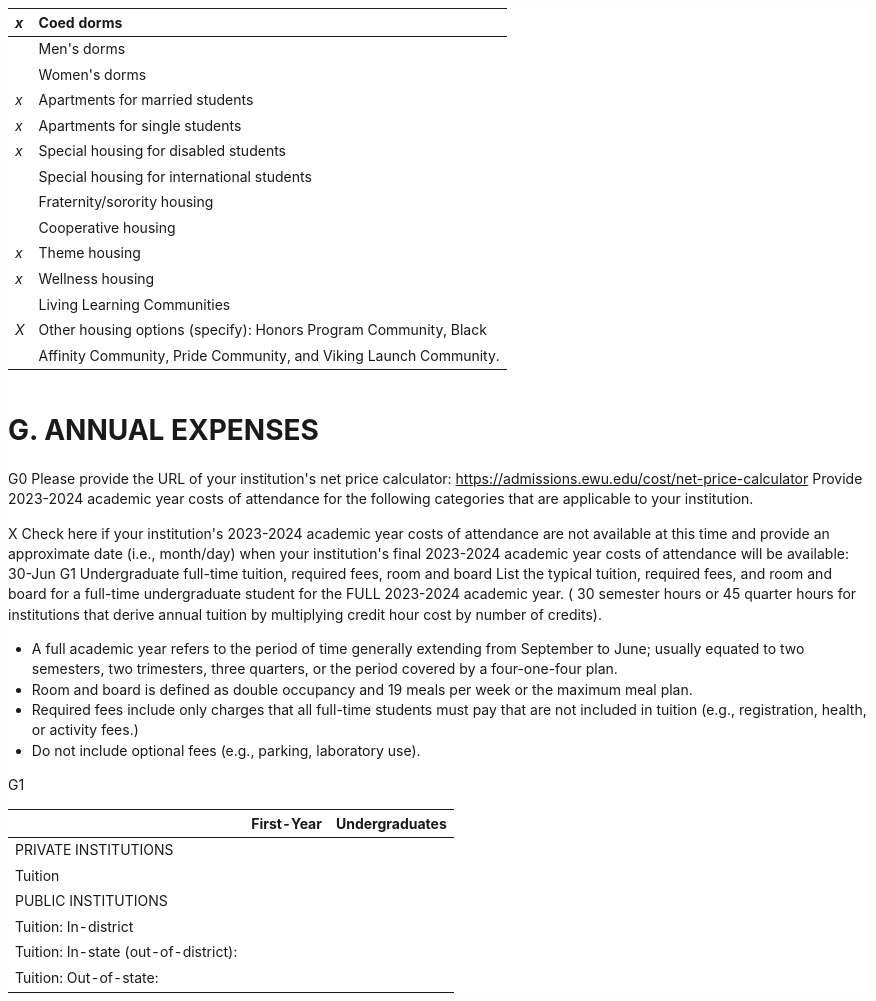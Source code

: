 | $x$ | Coed dorms |
| :-- | :-- |
|  | Men's dorms |
|  | Women's dorms |
| $x$ | Apartments for married students |
| $x$ | Apartments for single students |
| $x$ | Special housing for disabled students |
|  | Special housing for international students |
|  | Fraternity/sorority housing |
|  | Cooperative housing |
| $x$ | Theme housing |
| $x$ | Wellness housing |
|  | Living Learning Communities |
| $X$ | Other housing options (specify): Honors Program Community, Black |
|  | Affinity Community, Pride Community, and Viking Launch Community. |
# G. ANNUAL EXPENSES 

G0 Please provide the URL of your institution's net price calculator:
https://admissions.ewu.edu/cost/net-price-calculator
Provide 2023-2024 academic year costs of attendance for the following categories that are applicable to your institution.

X
Check here if your institution's 2023-2024 academic year costs of attendance are not available at this time and provide an approximate date (i.e., month/day) when your institution's final 2023-2024 academic year costs of attendance will be available:
30-Jun
G1 Undergraduate full-time tuition, required fees, room and board
List the typical tuition, required fees, and room and board for a full-time undergraduate student for the FULL 2023-2024 academic year. ( 30 semester hours or 45 quarter hours for institutions that derive annual tuition by multiplying credit hour cost by number of credits).

- A full academic year refers to the period of time generally extending from September to June; usually equated to two semesters, two trimesters, three quarters, or the period covered by a four-one-four plan.
- Room and board is defined as double occupancy and 19 meals per week or the maximum meal plan.
- Required fees include only charges that all full-time students must pay that are not included in tuition (e.g., registration, health, or activity fees.)
- Do not include optional fees (e.g., parking, laboratory use).

G1

|  | First-Year | Undergraduates |
| :-- | :-- | :-- |
| PRIVATE INSTITUTIONS |  |  |
| Tuition |  |  |
| PUBLIC INSTITUTIONS |  |  |
| Tuition: In-district |  |  |
| Tuition: In-state (out-of-district): |  |  |
| Tuition: Out-of-state: |  |  |
